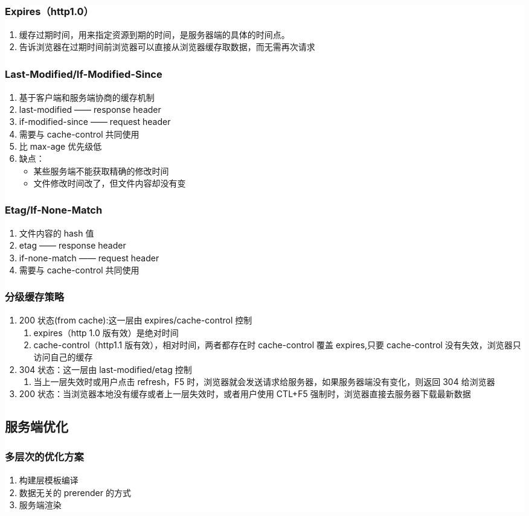 ### Expires（http1.0）

1. 缓存过期时间，用来指定资源到期的时间，是服务器端的具体的时间点。
2. 告诉浏览器在过期时间前浏览器可以直接从浏览器缓存取数据，而无需再次请求

### Last-Modified/If-Modified-Since

1. 基于客户端和服务端协商的缓存机制
2. last-modified —— response header
3. if-modified-since —— request header
4. 需要与 cache-control 共同使用
5. 比 max-age 优先级低
6. 缺点：
    - 某些服务端不能获取精确的修改时间
    - 文件修改时间改了，但文件内容却没有变

### Etag/If-None-Match

1. 文件内容的 hash 值
2. etag —— response header
3. if-none-match —— request header
4. 需要与 cache-control 共同使用

### 分级缓存策略

1. 200 状态(from cache):这一层由 expires/cache-control 控制
   1. expires（http 1.0 版有效）是绝对时间
   2. cache-control（http1.1 版有效），相对时间，两者都存在时 cache-control 覆盖 expires,只要 cache-control 没有失效，浏览器只访问自己的缓存
2. 304 状态：这一层由 last-modified/etag 控制
   1. 当上一层失效时或用户点击 refresh，F5 时，浏览器就会发送请求给服务器，如果服务器端没有变化，则返回 304 给浏览器
3. 200 状态：当浏览器本地没有缓存或者上一层失效时，或者用户使用 CTL+F5 强制时，浏览器直接去服务器下载最新数据

## 服务端优化

### 多层次的优化方案

1. 构建层模板编译
2. 数据无关的 prerender 的方式
3. 服务端渲染
